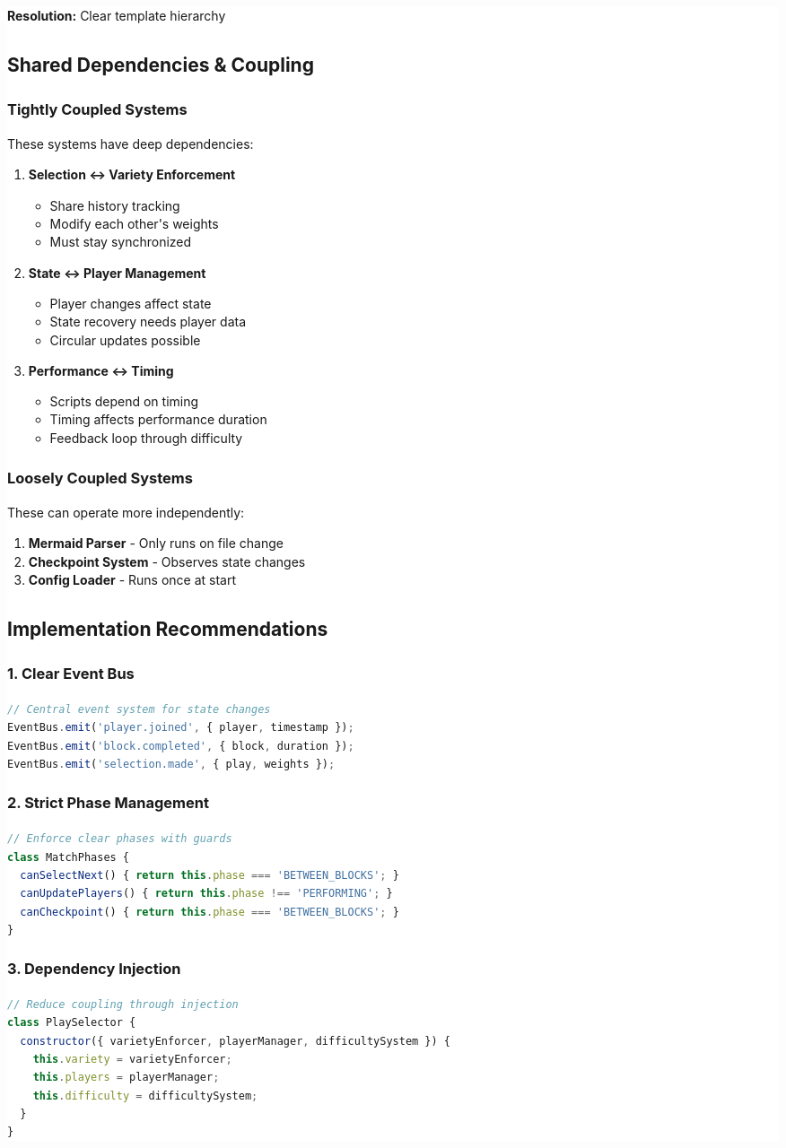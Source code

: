 **Resolution:** Clear template hierarchy

## Shared Dependencies & Coupling

### Tightly Coupled Systems
These systems have deep dependencies:

1. **Selection ↔ Variety Enforcement**
   - Share history tracking
   - Modify each other's weights
   - Must stay synchronized

2. **State ↔ Player Management**
   - Player changes affect state
   - State recovery needs player data
   - Circular updates possible

3. **Performance ↔ Timing**
   - Scripts depend on timing
   - Timing affects performance duration
   - Feedback loop through difficulty

### Loosely Coupled Systems
These can operate more independently:

1. **Mermaid Parser** - Only runs on file change
2. **Checkpoint System** - Observes state changes
3. **Config Loader** - Runs once at start

## Implementation Recommendations

### 1. Clear Event Bus
```javascript
// Central event system for state changes
EventBus.emit('player.joined', { player, timestamp });
EventBus.emit('block.completed', { block, duration });
EventBus.emit('selection.made', { play, weights });
```

### 2. Strict Phase Management
```javascript
// Enforce clear phases with guards
class MatchPhases {
  canSelectNext() { return this.phase === 'BETWEEN_BLOCKS'; }
  canUpdatePlayers() { return this.phase !== 'PERFORMING'; }
  canCheckpoint() { return this.phase === 'BETWEEN_BLOCKS'; }
}
```

### 3. Dependency Injection
```javascript
// Reduce coupling through injection
class PlaySelector {
  constructor({ varietyEnforcer, playerManager, difficultySystem }) {
    this.variety = varietyEnforcer;
    this.players = playerManager;
    this.difficulty = difficultySystem;
  }
}
```

